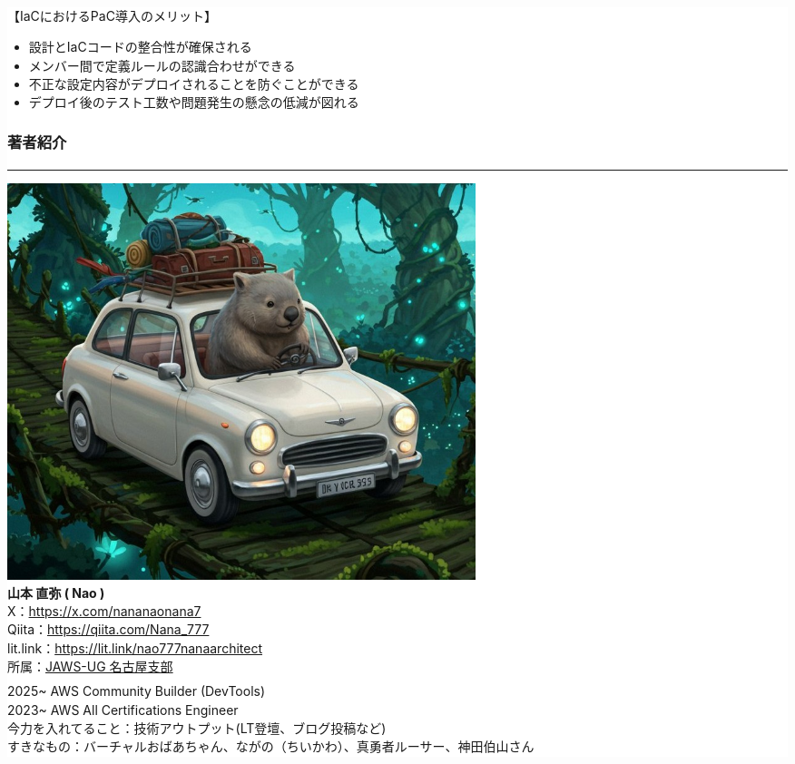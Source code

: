 
【IaCにおけるPaC導入のメリット】  
- 設計とIaCコードの整合性が確保される
- メンバー間で定義ルールの認識合わせができる
- 不正な設定内容がデプロイされることを防ぐことができる
- デプロイ後のテスト工数や問題発生の懸念の低減が図れる


### 著者紹介

---

<div class="author-profile">
    <img src="images/naosan.jpg" width="60%">
    <div>
        <div>
            <b>山本 直弥 ( Nao )</b></br> 
            X：<a href="https://x.com/nananaonana7">https://x.com/nananaonana7</a></br> 
            Qiita：<a href="https://qiita.com/Nana_777">https://qiita.com/Nana_777</a></br> 
            lit.link：<a href="https://qiita.com/Nana_777">https://lit.link/nao777nanaarchitect</a></br> 
            所属：<a href="https://jawsug-nagoya.connpass.com/">JAWS-UG 名古屋支部</a>
        </div>
    </div>
</div>
<p style="margin-top: 0.5em; margin-bottom: 2em;">
2025~ AWS Community Builder (DevTools) </br> 
2023~ AWS All Certifications Engineer </br> 
今力を入れてること：技術アウトプット(LT登壇、ブログ投稿など) </br> 
すきなもの：バーチャルおばあちゃん、ながの（ちいかわ）、真勇者ルーサー、神田伯山さん </br> 
</p>